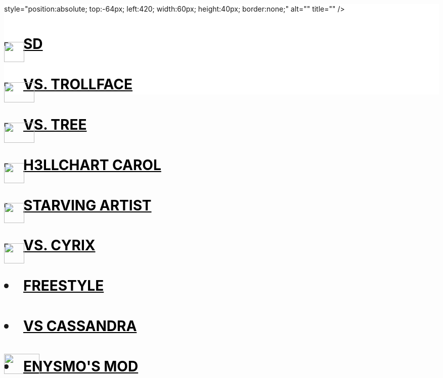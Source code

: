    style="position:absolute; top:-64px; left:420; width:60px; height:40px; border:none;"
   alt=""
   title="" />
   <h1><li class="oli"><a href="/sd" title="hi" style="color:black">SD</li></h1><div style="position:relative; height:40px;">
<img src="/img/sd.png"
   style="position:absolute; top:-64px; left:50; width:40px; height:40px; border:none;"
   alt=""
   title="" />
    <h1><li class="oli"><a href="/trolling" title="hi" style="color:black">VS. TROLLFACE</li></h1><div style="position:relative; height:40px;">
<img src="/img/trolling.png"
   style="position:absolute; top:-64px; left:255; width:60px; height:40px; border:none;"
   alt=""
   title="" />
     <h1><li class="oli"><a href="/tree" title="hi" style="color:black">VS. TREE</li></h1><div style="position:relative; height:40px;">
<img src="/img/tree.png"
   style="position:absolute; top:-64px; left:150; width:60px; height:40px; border:none;"
   alt=""
   title="" />
    <h1><li class="oli"><a href="/hcarol" title="hi" style="color:black">H3LLCHART CAROL</li></h1><div style="position:relative; height:40px;">
<img src="/img/golf.png"
   style="position:absolute; top:-64px; left:310; width:40px; height:40px; border:none;"
   alt=""
   title="" />
      <h1><li class="oli"><a href="/starving" title="hi" style="color:black">STARVING ARTIST</li></h1><div style="position:relative; height:40px;">
<img src="/img/starving.png"
   style="position:absolute; top:-64px; left:315; width:40px; height:40px; border:none;"
   alt=""
   title="" />
    <h1><li class="oli"><a href="/cyrix" title="hi" style="color:black">VS. CYRIX</li></h1><div style="position:relative; height:40px;">
<img src="/img/cyrix.png"
   style="position:absolute; top:-64px; left:180; width:40px; height:40px; border:none;"
   alt=""
   title="" />
      <h1><li class="oli"><a href="/fridayniitefreestyle" title="hi" style="color:black">FREESTYLE</li></h1><div style="position:relative; height:40px;">
<img src="/img/freestyle.png"
   style="position:absolute; top:-64px; left:190; width70px; height:40px; border:none;"
   alt=""
   title="" />
      <h1><li class="oli"><a href="/cassandra" title="hi" style="color:black">VS CASSANDRA</li></h1><div style="position:relative; height:40px;">
<img src="/img/cas.png"
   style="position:absolute; top:-64px; left:265; width40px; height:40px; border:none;"
   alt=""
   title="" />
      <h1><li class="oli"><a href="/Enysmo'smod" title="hi" style="color:black">ENYSMO'S MOD</li></h1><div style="position:relative; height:40px;">
<img src="/img/enysmo.png"
   style="position:absolute; top:-64px; left:255; width:70px; height:40px; border:none;"
   alt=""
   title="" />